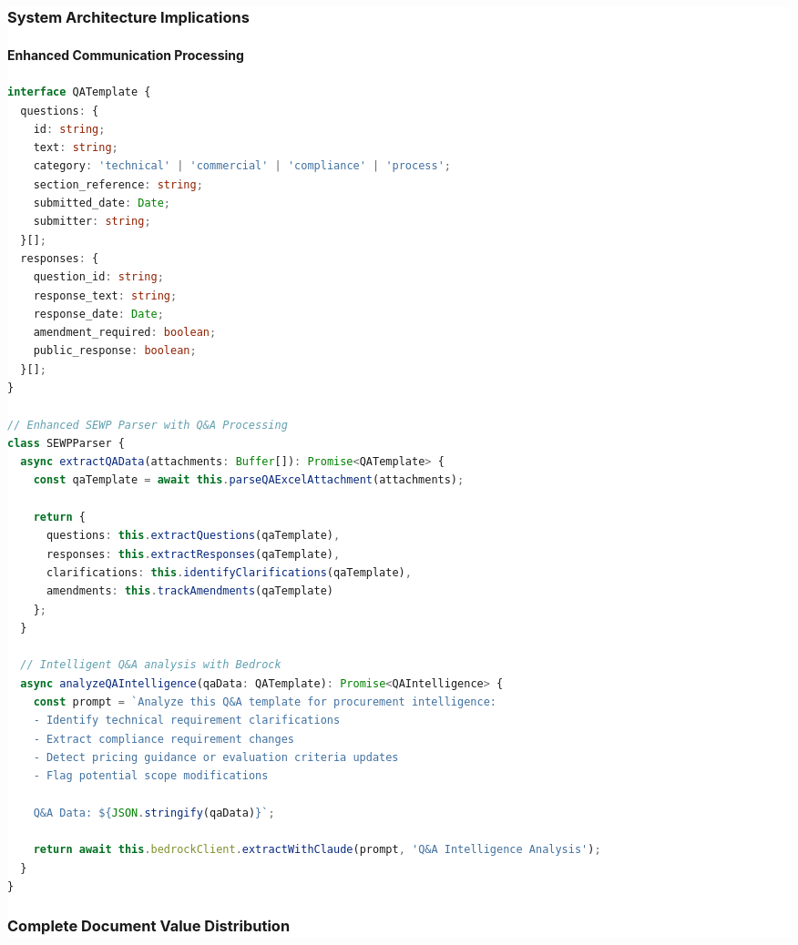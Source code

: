 ### System Architecture Implications

#### **Enhanced Communication Processing**
```typescript
interface QATemplate {
  questions: {
    id: string;
    text: string;
    category: 'technical' | 'commercial' | 'compliance' | 'process';
    section_reference: string;
    submitted_date: Date;
    submitter: string;
  }[];
  responses: {
    question_id: string;
    response_text: string;
    response_date: Date;
    amendment_required: boolean;
    public_response: boolean;
  }[];
}

// Enhanced SEWP Parser with Q&A Processing
class SEWPParser {
  async extractQAData(attachments: Buffer[]): Promise<QATemplate> {
    const qaTemplate = await this.parseQAExcelAttachment(attachments);
    
    return {
      questions: this.extractQuestions(qaTemplate),
      responses: this.extractResponses(qaTemplate),
      clarifications: this.identifyClarifications(qaTemplate),
      amendments: this.trackAmendments(qaTemplate)
    };
  }
  
  // Intelligent Q&A analysis with Bedrock
  async analyzeQAIntelligence(qaData: QATemplate): Promise<QAIntelligence> {
    const prompt = `Analyze this Q&A template for procurement intelligence:
    - Identify technical requirement clarifications
    - Extract compliance requirement changes
    - Detect pricing guidance or evaluation criteria updates
    - Flag potential scope modifications
    
    Q&A Data: ${JSON.stringify(qaData)}`;
    
    return await this.bedrockClient.extractWithClaude(prompt, 'Q&A Intelligence Analysis');
  }
}
```

### Complete Document Value Distribution
